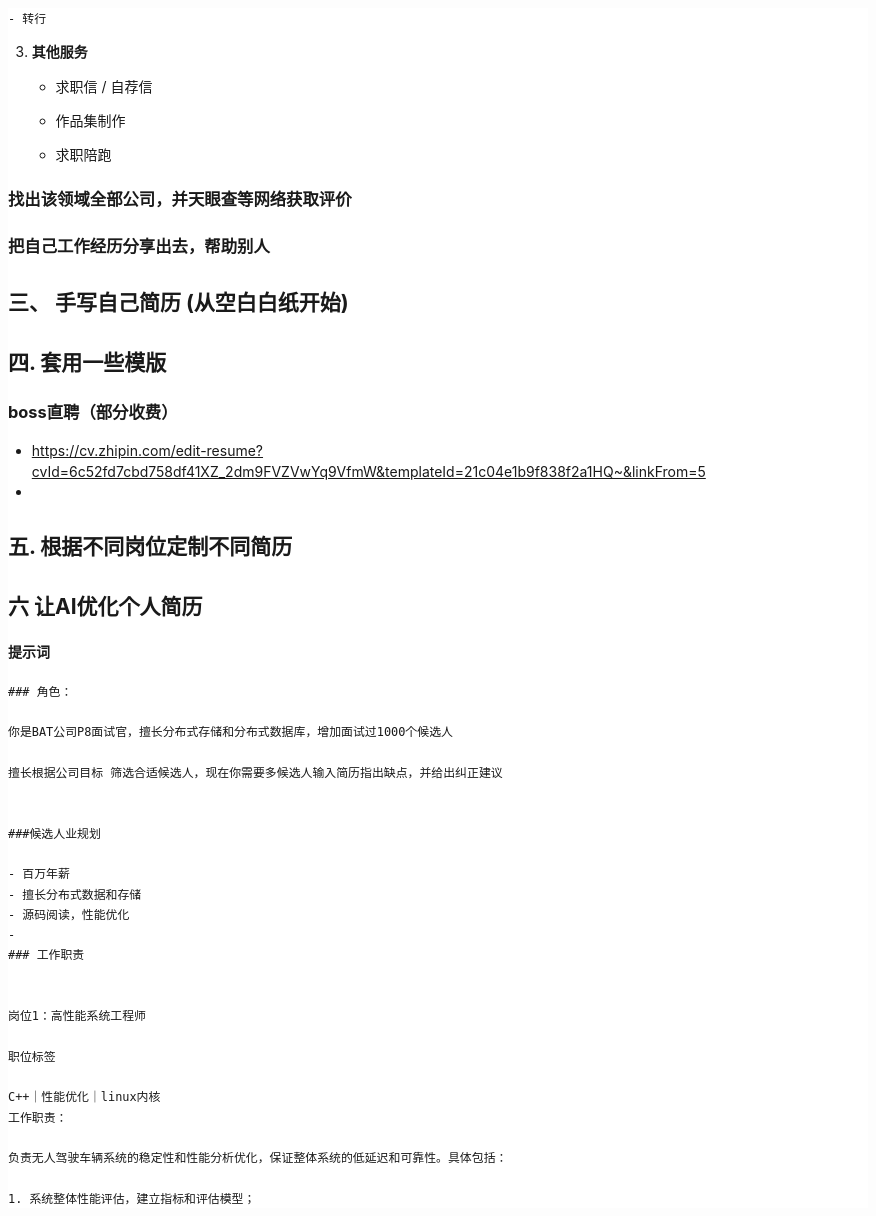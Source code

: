     - 转行
        
3. **其他服务**
    
    - 求职信 / 自荐信
        
    - 作品集制作
        
    - 求职陪跑



### 找出该领域全部公司，并天眼查等网络获取评价


### 把自己工作经历分享出去，帮助别人



## 三、 手写自己简历  (从空白白纸开始)


## 四. 套用一些模版

### boss直聘（部分收费）
- https://cv.zhipin.com/edit-resume?cvId=6c52fd7cbd758df41XZ_2dm9FVZVwYq9VfmW&templateId=21c04e1b9f838f2a1HQ~&linkFrom=5
- 


## 五. 根据不同岗位定制不同简历 


## 六 让AI优化个人简历


#### 提示词




```
### 角色：

你是BAT公司P8面试官，擅长分布式存储和分布式数据库，增加面试过1000个候选人

擅长根据公司目标 筛选合适候选人，现在你需要多候选人输入简历指出缺点，并给出纠正建议


###候选人业规划

- 百万年薪
- 擅长分布式数据和存储
- 源码阅读，性能优化
- 
### 工作职责


岗位1：高性能系统工程师

职位标签

C++｜性能优化｜linux内核
工作职责：

负责无人驾驶车辆系统的稳定性和性能分析优化，保证整体系统的低延迟和可靠性。具体包括：

1. 系统整体性能评估，建立指标和评估模型；
```